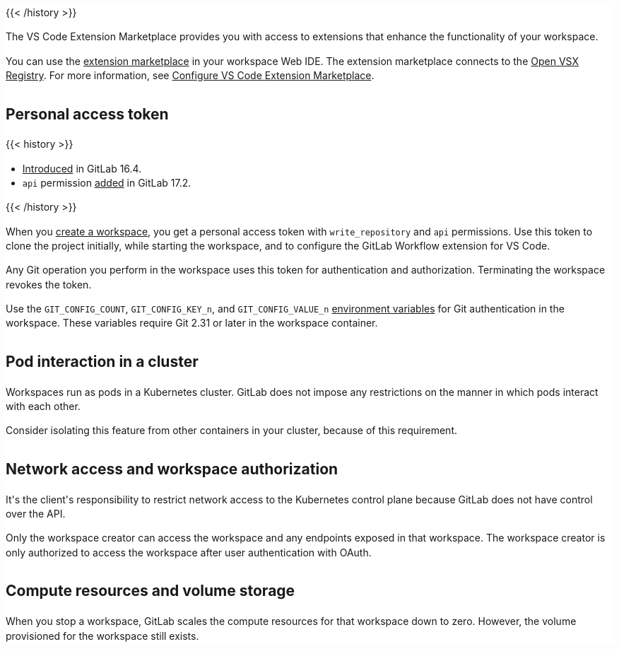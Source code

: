{{< /history >}}

The VS Code Extension Marketplace provides you with access to extensions that enhance the
functionality of your workspace.

You can use the [extension marketplace](../project/web_ide/_index.md#manage-extensions) in your
workspace Web IDE. The extension marketplace connects to the [Open VSX Registry](https://open-vsx.org/).
For more information, see [Configure VS Code Extension Marketplace](../../administration/settings/vscode_extension_marketplace.md).

## Personal access token

{{< history >}}

- [Introduced](https://gitlab.com/gitlab-org/gitlab/-/merge_requests/129715) in GitLab 16.4.
- `api` permission [added](https://gitlab.com/gitlab-org/gitlab/-/issues/385157) in GitLab 17.2.

{{< /history >}}

When you [create a workspace](configuration.md#create-a-workspace), you get a personal access token
with `write_repository` and `api` permissions.
Use this token to clone the project initially, while starting the workspace,
and to configure the GitLab Workflow extension for VS Code.

Any Git operation you perform in the workspace uses this token for authentication and authorization.
Terminating the workspace revokes the token.

Use the `GIT_CONFIG_COUNT`, `GIT_CONFIG_KEY_n`, and `GIT_CONFIG_VALUE_n`
[environment variables](https://git-scm.com/docs/git-config/#Documentation/git-config.txt-GITCONFIGCOUNT)
for Git authentication in the workspace. These variables require Git 2.31 or later in the workspace container.

## Pod interaction in a cluster

Workspaces run as pods in a Kubernetes cluster.
GitLab does not impose any restrictions on the manner in which pods interact with each other.

Consider isolating this feature from other containers in your cluster, because of this requirement.

## Network access and workspace authorization

It's the client's responsibility to restrict network access to the Kubernetes control plane
because GitLab does not have control over the API.

Only the workspace creator can access the workspace and any endpoints exposed in that workspace.
The workspace creator is only authorized to access the workspace after user authentication with OAuth.

## Compute resources and volume storage

When you stop a workspace, GitLab scales the compute resources for that workspace down to zero.
However, the volume provisioned for the workspace still exists.
